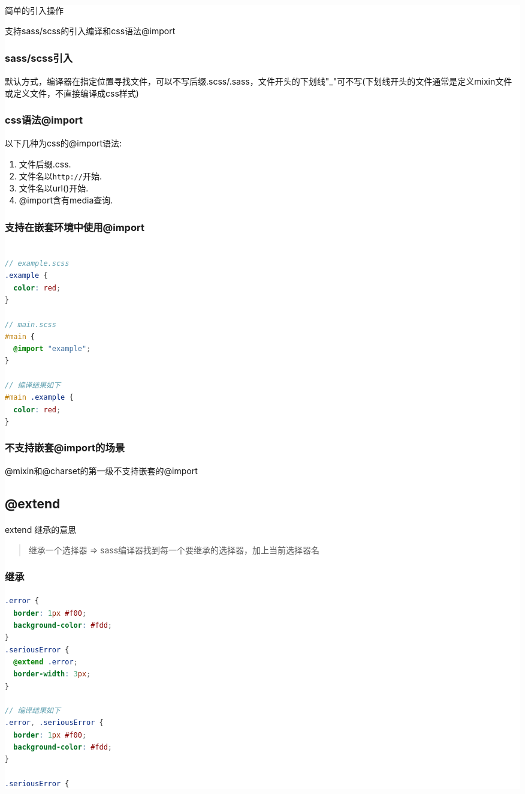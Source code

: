 简单的引入操作

支持sass/scss的引入编译和css语法@import

### sass/scss引入

默认方式，编译器在指定位置寻找文件，可以不写后缀.scss/.sass，文件开头的下划线"_"可不写(下划线开头的文件通常是定义mixin文件或定义文件，不直接编译成css样式)

### css语法@import

以下几种为css的@import语法:

1. 文件后缀.css.
2. 文件名以`http://`开始.
3. 文件名以url()开始.
4. @import含有media查询.

### 支持在嵌套环境中使用@import

```scss

// example.scss
.example {
  color: red;
}

// main.scss
#main {
  @import "example";
}

// 编译结果如下
#main .example {
  color: red;
}
```

### 不支持嵌套@import的场景

@mixin和@charset的第一级不支持嵌套的@import

## @extend

extend 继承的意思

> 继承一个选择器 => sass编译器找到每一个要继承的选择器，加上当前选择器名

### 继承

```scss
.error {
  border: 1px #f00;
  background-color: #fdd;
}
.seriousError {
  @extend .error;
  border-width: 3px;
}

// 编译结果如下
.error, .seriousError {
  border: 1px #f00;
  background-color: #fdd;
}

.seriousError {
```